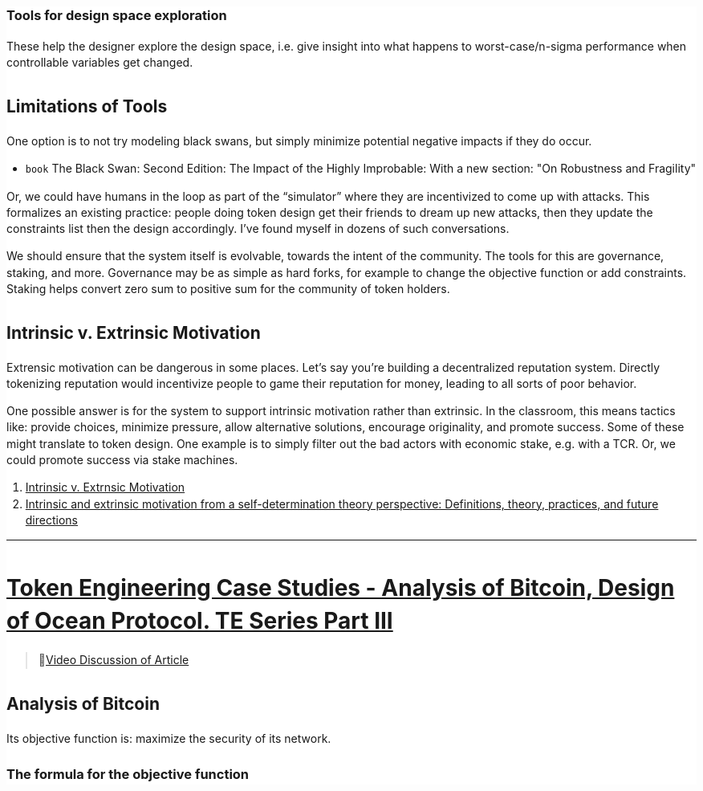 ### Tools for design space exploration
These help the designer explore the design space, i.e. give insight into what happens to worst-case/n-sigma performance when controllable variables get changed.

## Limitations of Tools
One option is to not try modeling black swans, but simply minimize potential negative impacts if they do occur.
- `book` The Black Swan: Second Edition: The Impact of the Highly Improbable: With a new section: "On Robustness and Fragility" 

Or, we could have humans in the loop as part of the “simulator” where they are incentivized to come up with attacks. This formalizes an existing practice: people doing token design get their friends to dream up new attacks, then they update the constraints list then the design accordingly. I’ve found myself in dozens of such conversations.

We should ensure that the system itself is evolvable, towards the intent of the community. The tools for this are governance, staking, and more. Governance may be as simple as hard forks, for example to change the objective function or add constraints. Staking helps convert zero sum to positive sum for the community of token holders.

## Intrinsic v. Extrinsic Motivation
Extrensic motivation can be dangerous in some places. Let’s say you’re building a decentralized reputation system. Directly tokenizing reputation would incentivize people to game their reputation for money, leading to all sorts of poor behavior.

One possible answer is for the system to support intrinsic motivation rather than extrinsic. In the classroom, this means tactics like: provide choices, minimize pressure, allow alternative solutions, encourage originality, and promote success. Some of these might translate to token design. One example is to simply filter out the bad actors with economic stake, e.g. with a TCR. Or, we could promote success via stake machines.

1. [Intrinsic v. Extrnsic Motivation](https://healthcare.utah.edu/wellness/pdfs/intrinsic-motivation.pdf)
2. [Intrinsic and extrinsic motivation from a self-determination theory perspective: Definitions, theory, practices, and future directions](https://hackmd.io/Se-kVUvRSEuYWsidJnbH3g)


---

# [Token Engineering Case Studies - Analysis of Bitcoin, Design of Ocean Protocol. TE Series Part III](https://blog.oceanprotocol.com/token-engineering-case-studies-b44267e68f4)

>:memo:[Video Discussion of Article](https://www.youtube.com/watch?v=Sm8j0u5NuGQ)

## Analysis of Bitcoin
Its objective function is: maximize the security of its network.

###  The formula for the objective function
